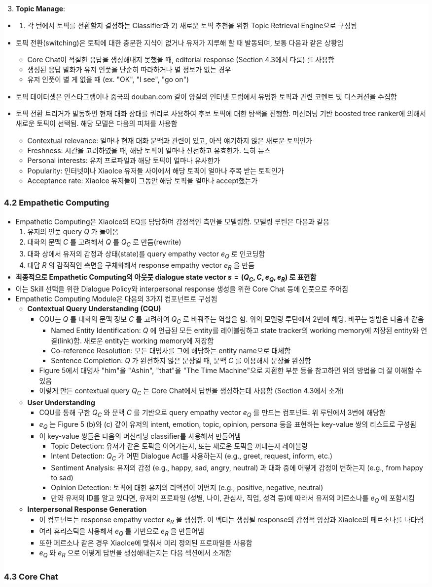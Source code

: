 3. **Topic Manage**:

- 1) 각 턴에서 토픽를 전환할지 결정하는 Classifier과 2) 새로운 토픽 추천을 위한 Topic Retrieval Engine으로 구성됨
- 토픽 전환(switching)은 토픽에 대한 충분한 지식이 없거나 유저가 지루해 할 때 발동되며, 보통 다음과 같은 상황임
  - Core Chat이 적절한 응답을 생성해내지 못했을 때, editorial response (Section 4.3에서 다룸) 를 사용함
  - 생성된 응답 발화가 유저 인풋을 단순히 따라하거나 별 정보가 없는 경우
  - 유저 인풋이 별 게 없을 때 (ex. "OK", "I see", "go on")

- 토픽 데이터셋은 인스타그램이나 중국의 douban.com 같이 양질의 인터넷 포럼에서 유명한 토픽과 관련 코멘트 및 디스커션을 수집함
- 토픽 전환 트리거가 발동하면 현재 대화 상태를 쿼리로 사용하여 후보 토픽에 대한 탐색을 진행함. 머신러닝 기반 boosted tree ranker에 의해서 새로운 토픽이 선택됨. 해당 모델은 다음의 피처를 사용함
  - Contextual relevance: 얼마나 현재 대화 문맥과 관련이 있고, 아직 얘기하지 않은 새로운 토픽인가
  - Freshness: 시간을 고려하였을 때, 해당 토픽이 얼마나 신선하고 유효한가. 특히 뉴스
  - Personal interests: 유저 프로파일과 해당 토픽이 얼마나 유사한가
  - Popularity: 인터넷이나 XiaoIce 유저들 사이에서 해당 토픽이 얼마나 주목 받는 토픽인가
  - Acceptance rate: XiaoIce 유저들이 그동안 해당 토픽을 얼마나 accept했는가

### 4.2 Empathetic Computing

- Empathetic Computing은 XiaoIce의 EQ를 담당하며 감정적인 측면을 모델링함. 모델링 루틴은 다음과 같음
  1. 유저의 인풋 query $Q$ 가 들어옴
  2. 대화의 문맥 $C$ 를 고려해서 $Q$ 를 $Q_C$ 로 만듬(rewrite)
  3. 대화 상에서 유저의 감정과 상태(state)를 query empathy vector $e_Q$ 로 인코딩함
  4. 대답 $R$ 의 감적적인 측면을 구체화해서 response empathy vector $e_R$ 을 만듬
- **최종적으로 Empathetic Computing의 아웃풋 dialogue state vector $s=(Q_C, C, e_Q, e_R)$ 로 표현함**
- 이는 Skill 선택을 위한 Dialogue Policy와 interpersonal response 생성을 위한 Core Chat 등에 인풋으로 주어짐
- Empathetic Computing Module은 다음의 3가지 컴포넌트로 구성됨
  - **Contextual Query Understanding (CQU)**
    - CQU는 $Q$ 를 대화의 문맥 정보 $C$ 를 고려하여 $Q_C$ 로 바꿔주는 역할을 함. 위의 모델링 루틴에서 2번에 해당. 바꾸는 방법은 다음과 같음
      - Named Entity Identification: $Q$ 에 언급된 모든 entity를 레이블링하고 state tracker의 working memory에 저장된 entity와 연결(link)함. 새로운 entity는 working memory에 저장함
      - Co-reference Resolution: 모든 대명사를 그에 해당하는 entity name으로 대체함
      - Sentence Completion: $Q$ 가 완전하지 않은 문장일 때, 문맥 $C$ 를 이용해서 문장을 완성함
    - Figure 5에서 대명사 "him"을 "Ashin", "that"을 "The Time Machine"으로 치환한 부분 등을 참고하면 위의 방법을 더 잘 이해할 수 있음
    - 이렇게 만든 contextual query $Q_C$ 는 Core Chat에서 답변을 생성하는데 사용함 (Section 4.3에서 소개)
  - **User Understanding**
    - CQU를 통해 구한 $Q_C$ 와 문맥 $C$ 를 기반으로 query empathy vector $e_Q$ 를 만드는 컴포넌트. 위 루틴에서 3번에 해당함
    - $e_Q$ 는 Figure 5 (b)와 (c) 같이 유저의 intent, emotion, topic, opinion, persona 등을 표현하는 key-value 쌍의 리스트로 구성됨
    - 이 key-value 쌍들은 다음의 머신러닝 classifier를 사용해서 만들어냄
      - Topic Detection: 유저가 같은 토픽을 이어가는지, 또는 새로운 토픽을 꺼내는지 레이블링
      - Intent Detection: $Q_C$ 가 어떤 Dialogue Act를 사용하는지 (e.g., greet, request, inform, etc.)
      - Sentiment Analysis: 유저의 감정 (e.g., happy, sad, angry, neutral) 과 대화 중에 어떻게 감정이 변하는지 (e.g., from happy to sad)
      - Opinion Detection: 토픽에 대한 유저의 리액션이 어떤지 (e.g., positive, negative, neutral)
      - 만약 유저의 ID를 알고 있다면, 유저의 프로파일 (성별, 나이, 관심사, 직업, 성격 등)에 따라서 유저의 페르소나를 $e_Q$ 에 포함시킴
  - **Interpersonal Response Generation**
    - 이 컴포넌트는 response empathy vector $e_R$ 을 생성함. 이 벡터는 생성될 response의 감정적 양상과 XiaoIce의 페르소나를 나타냄
    - 여러 휴리스틱을 사용해서 $e_Q$ 를 기반으로 $e_R$ 을 만들어냄
    - 또한 페르소나 같은 경우 XiaoIce에 맞춰서 미리 정의된 프로파일을 사용함
    - $e_Q$ 와 $e_R$ 으로 어떻게 답변을 생성해내는지는 다음 섹션에서 소개함

### 4.3 Core Chat
